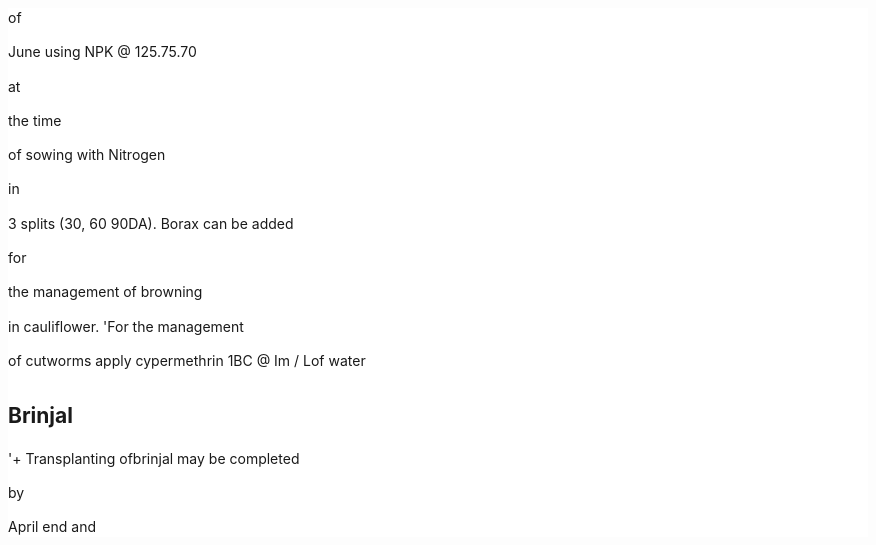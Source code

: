 of
 
June
 using
 NPK
 @
125.75.70
 
at
 
the time
 
of
sowing with
 Nitrogen
 
in
 
3
 splits (30, 60 90DA).
 Borax
can
 be
added
 
for
 
the
 management
of
 browning
 
in cauliflower.
'For 
the
 management
 
of
 cutworms apply cypermethrin 1BC
 @
 Im 
/
Lof
 water

## Brinjal

'+ 
Transplanting ofbrinjal
 may be
completed
 
by
 
April
 end
 and
 